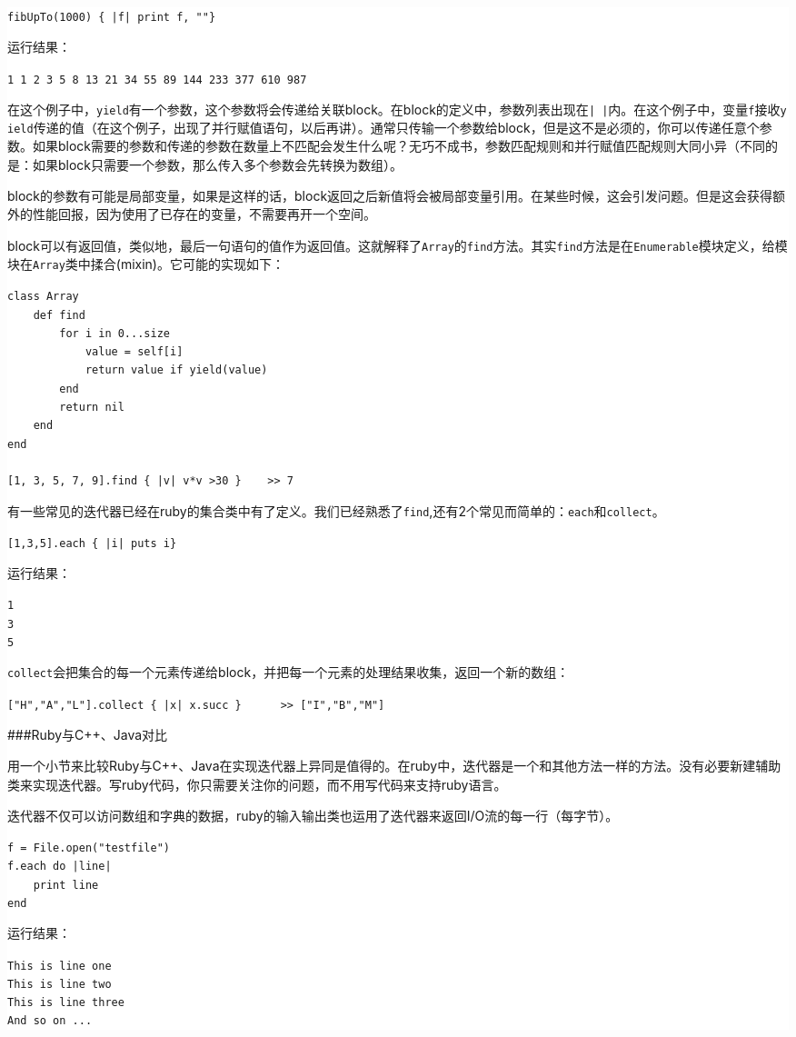 	fibUpTo(1000) { |f| print f, ""}
	
	
运行结果：
	
	1 1 2 3 5 8 13 21 34 55 89 144 233 377 610 987
	
在这个例子中，`yield`有一个参数，这个参数将会传递给关联block。在block的定义中，参数列表出现在`| |`内。在这个例子中，变量`f`接收`yield`传递的值（在这个例子，出现了并行赋值语句，以后再讲）。通常只传输一个参数给block，但是这不是必须的，你可以传递任意个参数。如果block需要的参数和传递的参数在数量上不匹配会发生什么呢？无巧不成书，参数匹配规则和并行赋值匹配规则大同小异（不同的是：如果block只需要一个参数，那么传入多个参数会先转换为数组）。

block的参数有可能是局部变量，如果是这样的话，block返回之后新值将会被局部变量引用。在某些时候，这会引发问题。但是这会获得额外的性能回报，因为使用了已存在的变量，不需要再开一个空间。

block可以有返回值，类似地，最后一句语句的值作为返回值。这就解释了`Array`的`find`方法。其实`find`方法是在`Enumerable`模块定义，给模块在`Array`类中揉合(mixin)。它可能的实现如下：

	class Array
		def find
			for i in 0...size
				value = self[i]
				return value if yield(value)
			end
			return nil
		end
	end
	
	[1, 3, 5, 7, 9].find { |v| v*v >30 }    >> 7

有一些常见的迭代器已经在ruby的集合类中有了定义。我们已经熟悉了`find`,还有2个常见而简单的：`each`和`collect`。

	[1,3,5].each { |i| puts i}

运行结果：

	1
	3
	5

`collect`会把集合的每一个元素传递给block，并把每一个元素的处理结果收集，返回一个新的数组：

	["H","A","L"].collect { |x| x.succ }      >> ["I","B","M"]
	

###Ruby与C++、Java对比

用一个小节来比较Ruby与C++、Java在实现迭代器上异同是值得的。在ruby中，迭代器是一个和其他方法一样的方法。没有必要新建辅助类来实现迭代器。写ruby代码，你只需要关注你的问题，而不用写代码来支持ruby语言。

迭代器不仅可以访问数组和字典的数据，ruby的输入输出类也运用了迭代器来返回I/O流的每一行（每字节）。

	f = File.open("testfile")
	f.each do |line|
		print line
	end
运行结果：

	This is line one
	This is line two
	This is line three
	And so on ...
